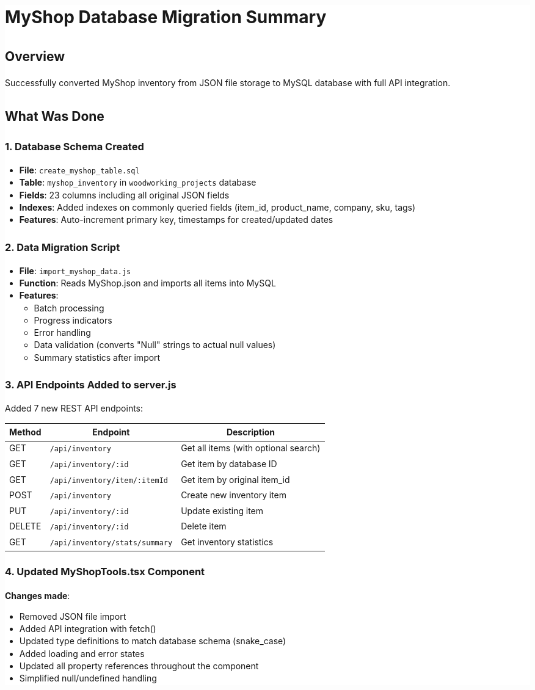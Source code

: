 # MyShop Database Migration Summary

## Overview
Successfully converted MyShop inventory from JSON file storage to MySQL database with full API integration.

## What Was Done

### 1. Database Schema Created
- **File**: `create_myshop_table.sql`
- **Table**: `myshop_inventory` in `woodworking_projects` database
- **Fields**: 23 columns including all original JSON fields
- **Indexes**: Added indexes on commonly queried fields (item_id, product_name, company, sku, tags)
- **Features**: Auto-increment primary key, timestamps for created/updated dates

### 2. Data Migration Script
- **File**: `import_myshop_data.js`
- **Function**: Reads MyShop.json and imports all items into MySQL
- **Features**:
  - Batch processing
  - Progress indicators
  - Error handling
  - Data validation (converts "Null" strings to actual null values)
  - Summary statistics after import

### 3. API Endpoints Added to server.js
Added 7 new REST API endpoints:

| Method | Endpoint | Description |
|--------|----------|-------------|
| GET | `/api/inventory` | Get all items (with optional search) |
| GET | `/api/inventory/:id` | Get item by database ID |
| GET | `/api/inventory/item/:itemId` | Get item by original item_id |
| POST | `/api/inventory` | Create new inventory item |
| PUT | `/api/inventory/:id` | Update existing item |
| DELETE | `/api/inventory/:id` | Delete item |
| GET | `/api/inventory/stats/summary` | Get inventory statistics |

### 4. Updated MyShopTools.tsx Component
**Changes made**:
- Removed JSON file import
- Added API integration with fetch()
- Updated type definitions to match database schema (snake_case)
- Added loading and error states
- Updated all property references throughout the component
- Simplified null/undefined handling

